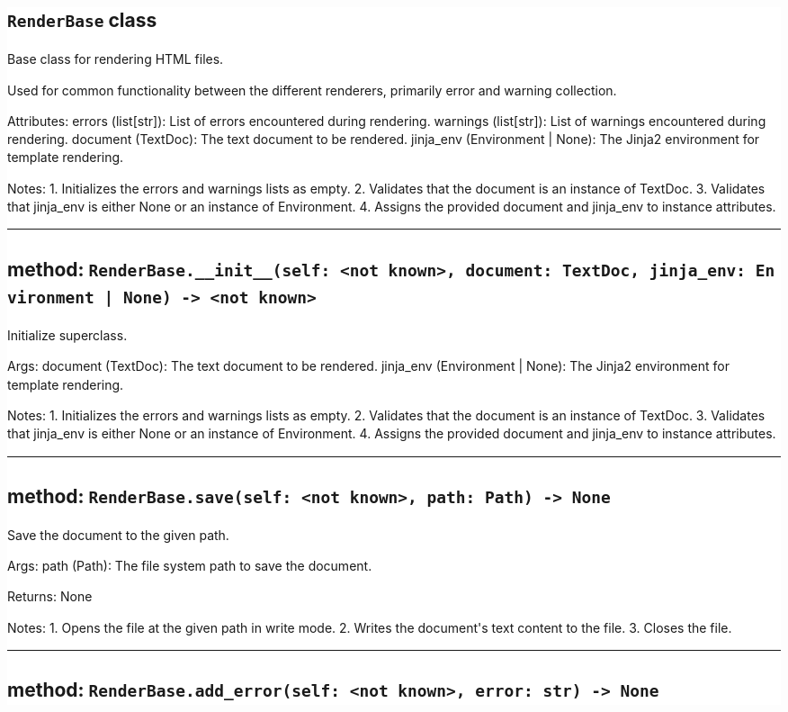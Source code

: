 ## `RenderBase` class

Base class for rendering HTML files.

Used for common functionality between the different renderers,
primarily error and warning collection.

Attributes:
    errors (list[str]): List of errors encountered during rendering.
    warnings (list[str]): List of warnings encountered during rendering.
    document (TextDoc): The text document to be rendered.
    jinja_env (Environment | None): The Jinja2 environment for template rendering.

Notes:
    1. Initializes the errors and warnings lists as empty.
    2. Validates that the document is an instance of TextDoc.
    3. Validates that jinja_env is either None or an instance of Environment.
    4. Assigns the provided document and jinja_env to instance attributes.

---
## method: `RenderBase.__init__(self: <not known>, document: TextDoc, jinja_env: Environment | None) -> <not known>`

Initialize superclass.

Args:
    document (TextDoc): The text document to be rendered.
    jinja_env (Environment | None): The Jinja2 environment for template rendering.

Notes:
    1. Initializes the errors and warnings lists as empty.
    2. Validates that the document is an instance of TextDoc.
    3. Validates that jinja_env is either None or an instance of Environment.
    4. Assigns the provided document and jinja_env to instance attributes.

---
## method: `RenderBase.save(self: <not known>, path: Path) -> None`

Save the document to the given path.

Args:
    path (Path): The file system path to save the document.

Returns:
    None

Notes:
    1. Opens the file at the given path in write mode.
    2. Writes the document's text content to the file.
    3. Closes the file.

---
## method: `RenderBase.add_error(self: <not known>, error: str) -> None`
